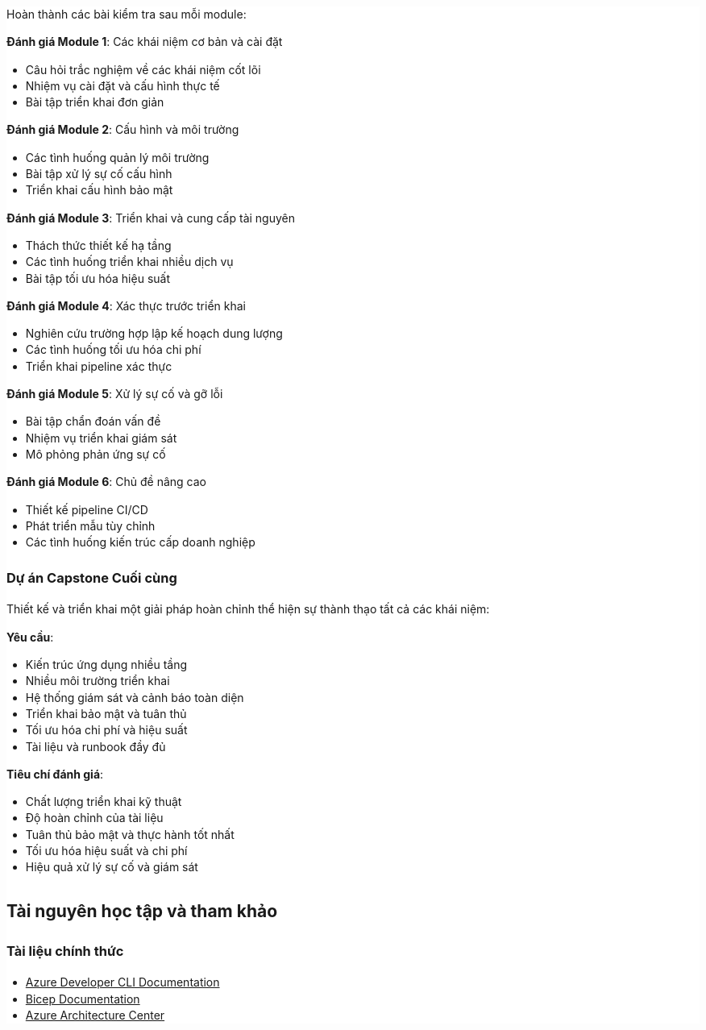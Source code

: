 Hoàn thành các bài kiểm tra sau mỗi module:

**Đánh giá Module 1**: Các khái niệm cơ bản và cài đặt  
- Câu hỏi trắc nghiệm về các khái niệm cốt lõi  
- Nhiệm vụ cài đặt và cấu hình thực tế  
- Bài tập triển khai đơn giản  

**Đánh giá Module 2**: Cấu hình và môi trường  
- Các tình huống quản lý môi trường  
- Bài tập xử lý sự cố cấu hình  
- Triển khai cấu hình bảo mật  

**Đánh giá Module 3**: Triển khai và cung cấp tài nguyên  
- Thách thức thiết kế hạ tầng  
- Các tình huống triển khai nhiều dịch vụ  
- Bài tập tối ưu hóa hiệu suất  

**Đánh giá Module 4**: Xác thực trước triển khai  
- Nghiên cứu trường hợp lập kế hoạch dung lượng  
- Các tình huống tối ưu hóa chi phí  
- Triển khai pipeline xác thực  

**Đánh giá Module 5**: Xử lý sự cố và gỡ lỗi  
- Bài tập chẩn đoán vấn đề  
- Nhiệm vụ triển khai giám sát  
- Mô phỏng phản ứng sự cố  

**Đánh giá Module 6**: Chủ đề nâng cao  
- Thiết kế pipeline CI/CD  
- Phát triển mẫu tùy chỉnh  
- Các tình huống kiến trúc cấp doanh nghiệp  

### Dự án Capstone Cuối cùng

Thiết kế và triển khai một giải pháp hoàn chỉnh thể hiện sự thành thạo tất cả các khái niệm:

**Yêu cầu**:  
- Kiến trúc ứng dụng nhiều tầng  
- Nhiều môi trường triển khai  
- Hệ thống giám sát và cảnh báo toàn diện  
- Triển khai bảo mật và tuân thủ  
- Tối ưu hóa chi phí và hiệu suất  
- Tài liệu và runbook đầy đủ  

**Tiêu chí đánh giá**:  
- Chất lượng triển khai kỹ thuật  
- Độ hoàn chỉnh của tài liệu  
- Tuân thủ bảo mật và thực hành tốt nhất  
- Tối ưu hóa hiệu suất và chi phí  
- Hiệu quả xử lý sự cố và giám sát  

## Tài nguyên học tập và tham khảo

### Tài liệu chính thức
- [Azure Developer CLI Documentation](https://learn.microsoft.com/en-us/azure/developer/azure-developer-cli/)  
- [Bicep Documentation](https://learn.microsoft.com/en-us/azure/azure-resource-manager/bicep/)  
- [Azure Architecture Center](https://learn.microsoft.com/en-us/azure/architecture/)  
